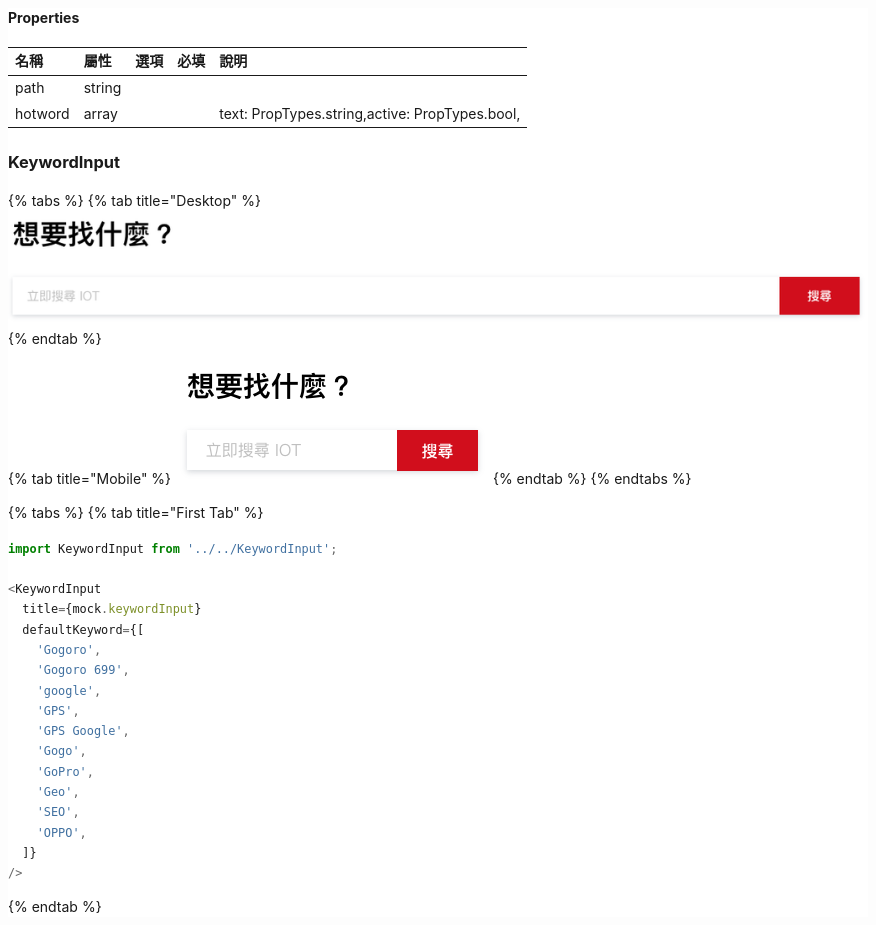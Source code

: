 #### Properties

| 名稱    | 屬性   | 選項 | 必填 | 說明                                           |
| :------ | :----- | :--- | :--- | :--------------------------------------------- |
| path    | string |      |      |                                                |
| hotword | array  |      |      | text: PropTypes.string,active: PropTypes.bool, |

### KeywordInput

{% tabs %}
{% tab title="Desktop" %}
![](../.gitbook/assets/image%20%28232%29.png)
{% endtab %}

{% tab title="Mobile" %}
![](../.gitbook/assets/image%20%2851%29.png)
{% endtab %}
{% endtabs %}

{% tabs %}
{% tab title="First Tab" %}
```javascript
import KeywordInput from '../../KeywordInput';

<KeywordInput
  title={mock.keywordInput}
  defaultKeyword={[
    'Gogoro',
    'Gogoro 699',
    'google',
    'GPS',
    'GPS Google',
    'Gogo',
    'GoPro',
    'Geo',
    'SEO',
    'OPPO',
  ]}
/>
```
{% endtab %}
